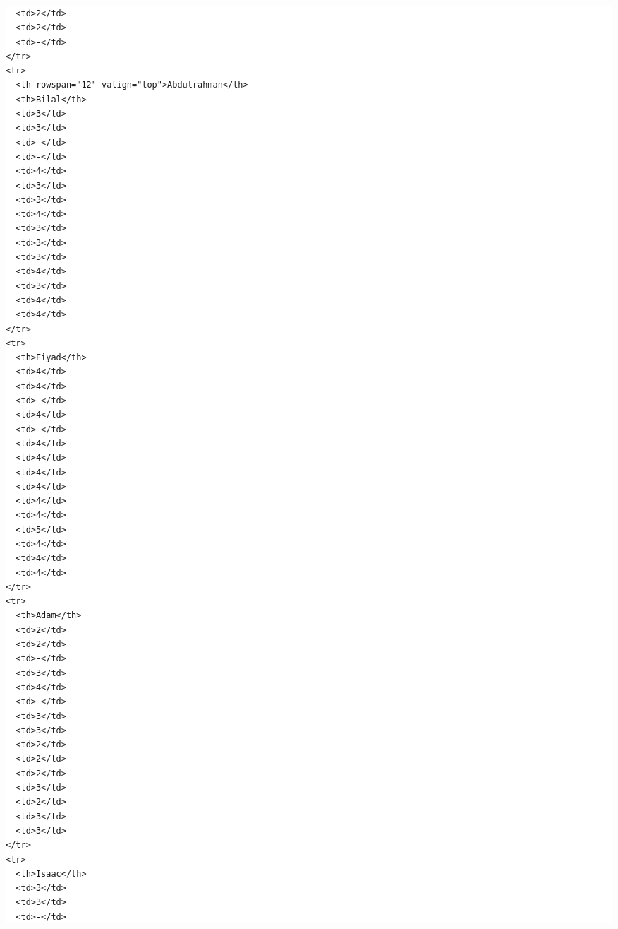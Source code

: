       <td>2</td>
      <td>2</td>
      <td>-</td>
    </tr>
    <tr>
      <th rowspan="12" valign="top">Abdulrahman</th>
      <th>Bilal</th>
      <td>3</td>
      <td>3</td>
      <td>-</td>
      <td>-</td>
      <td>4</td>
      <td>3</td>
      <td>3</td>
      <td>4</td>
      <td>3</td>
      <td>3</td>
      <td>3</td>
      <td>4</td>
      <td>3</td>
      <td>4</td>
      <td>4</td>
    </tr>
    <tr>
      <th>Eiyad</th>
      <td>4</td>
      <td>4</td>
      <td>-</td>
      <td>4</td>
      <td>-</td>
      <td>4</td>
      <td>4</td>
      <td>4</td>
      <td>4</td>
      <td>4</td>
      <td>4</td>
      <td>5</td>
      <td>4</td>
      <td>4</td>
      <td>4</td>
    </tr>
    <tr>
      <th>Adam</th>
      <td>2</td>
      <td>2</td>
      <td>-</td>
      <td>3</td>
      <td>4</td>
      <td>-</td>
      <td>3</td>
      <td>3</td>
      <td>2</td>
      <td>2</td>
      <td>2</td>
      <td>3</td>
      <td>2</td>
      <td>3</td>
      <td>3</td>
    </tr>
    <tr>
      <th>Isaac</th>
      <td>3</td>
      <td>3</td>
      <td>-</td>